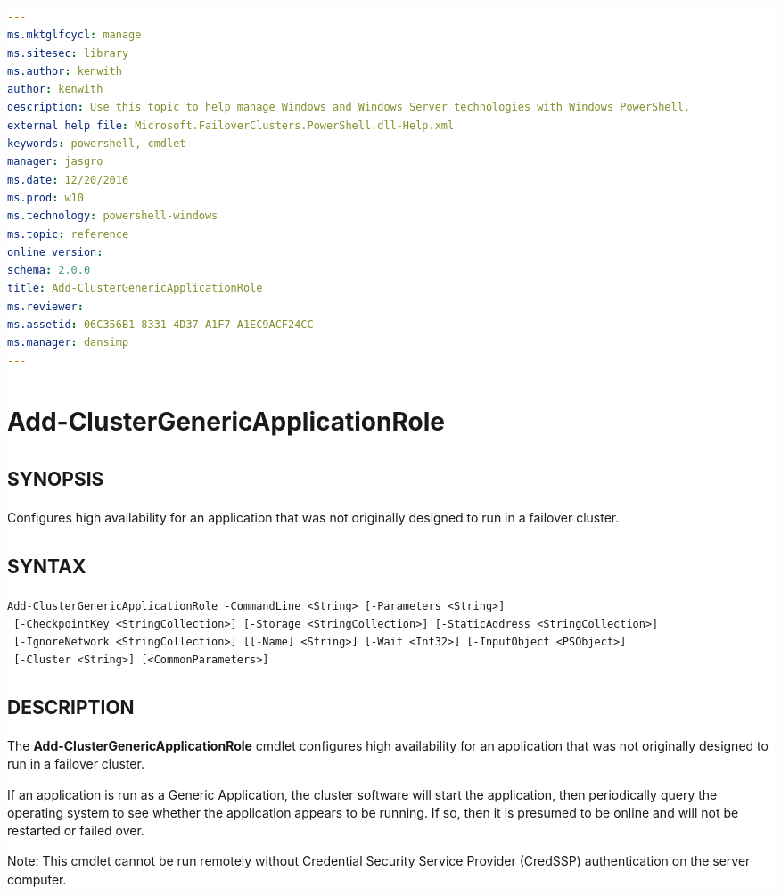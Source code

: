 ```yaml
---
ms.mktglfcycl: manage
ms.sitesec: library
ms.author: kenwith
author: kenwith
description: Use this topic to help manage Windows and Windows Server technologies with Windows PowerShell.
external help file: Microsoft.FailoverClusters.PowerShell.dll-Help.xml
keywords: powershell, cmdlet
manager: jasgro
ms.date: 12/20/2016
ms.prod: w10
ms.technology: powershell-windows
ms.topic: reference
online version: 
schema: 2.0.0
title: Add-ClusterGenericApplicationRole
ms.reviewer:
ms.assetid: 06C356B1-8331-4D37-A1F7-A1EC9ACF24CC
ms.manager: dansimp
---
```


# Add-ClusterGenericApplicationRole

## SYNOPSIS
Configures high availability for an application that was not originally designed to run in a failover cluster.

## SYNTAX

```
Add-ClusterGenericApplicationRole -CommandLine <String> [-Parameters <String>]
 [-CheckpointKey <StringCollection>] [-Storage <StringCollection>] [-StaticAddress <StringCollection>]
 [-IgnoreNetwork <StringCollection>] [[-Name] <String>] [-Wait <Int32>] [-InputObject <PSObject>]
 [-Cluster <String>] [<CommonParameters>]
```

## DESCRIPTION
The **Add-ClusterGenericApplicationRole** cmdlet configures high availability for an application that was not originally designed to run in a failover cluster.

If an application is run as a Generic Application, the cluster software will start the application, then periodically query the operating system to see whether the application appears to be running.
If so, then it is presumed to be online and will not be restarted or failed over.

Note: This cmdlet cannot be run remotely without Credential Security Service Provider (CredSSP) authentication on the server computer.
